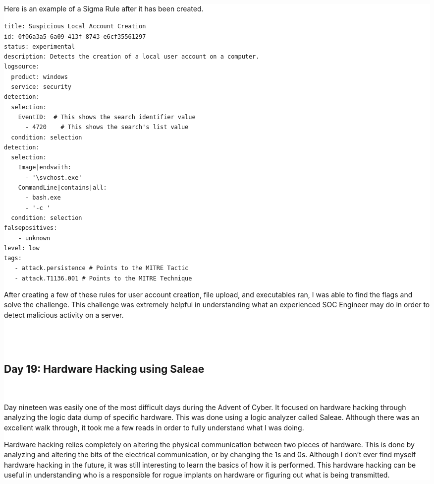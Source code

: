 Here is an example of a Sigma Rule after it has been created.

```
title: Suspicious Local Account Creation
id: 0f06a3a5-6a09-413f-8743-e6cf35561297 
status: experimental
description: Detects the creation of a local user account on a computer.
logsource:
  product: windows
  service: security
detection:
  selection:
    EventID:  # This shows the search identifier value
      - 4720    # This shows the search's list value
  condition: selection
detection:
  selection:
    Image|endswith:
      - '\svchost.exe'
    CommandLine|contains|all: 
      - bash.exe
      - '-c '   
  condition: selection
falsepositives: 
    - unknown
level: low
tags:
   - attack.persistence # Points to the MITRE Tactic
   - attack.T1136.001 # Points to the MITRE Technique
   ```

After creating a few of these rules for user account creation, file upload, and executables ran, I was able to find the flags and solve the challenge. This challenge was extremely helpful in understanding what an experienced SOC Engineer may do in order to detect malicious activity on a server.

<br>

<br>

## **Day 19: Hardware Hacking using Saleae**

<br>

Day nineteen was easily one of the most difficult days during the Advent of Cyber. It focused on hardware hacking through analyzing the logic data dump of specific hardware. This was done using a logic analyzer called Saleae. Although there was an excellent walk through, it took me a few reads in order to fully understand what I was doing. 

Hardware hacking relies completely on altering the physical communication between two pieces of hardware. This is done by analyzing and altering the bits of the electrical communication, or by changing the 1s and 0s. Although I don’t ever find myself hardware hacking in the future, it was still interesting to learn the basics of how it is performed. This hardware hacking can be useful in understanding who is a responsible for rogue implants on hardware or figuring out what is being transmitted.

